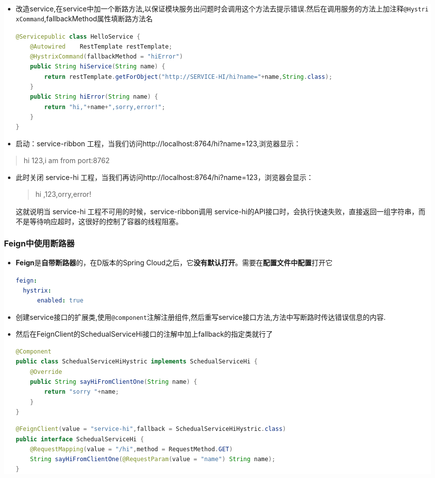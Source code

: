 - 改造service,在service中加一个断路方法,以保证模块服务出问题时会调用这个方法去提示错误.然后在调用服务的方法上加注释`@HystrixCommand`,fallbackMethod属性填断路方法名

  ```java
  @Servicepublic class HelloService {   
      @Autowired    RestTemplate restTemplate;    
      @HystrixCommand(fallbackMethod = "hiError")    
      public String hiService(String name) {        
          return restTemplate.getForObject("http://SERVICE-HI/hi?name="+name,String.class);    
      }    
      public String hiError(String name) {
          return "hi,"+name+",sorry,error!";    
      }
  }
  ```

- 启动：service-ribbon 工程，当我们访问http://localhost:8764/hi?name=123,浏览器显示：

> hi 123,i am from port:8762

- 此时关闭 service-hi 工程，当我们再访问http://localhost:8764/hi?name=123，浏览器会显示：

  > hi ,123,orry,error!

  这就说明当 service-hi 工程不可用的时候，service-ribbon调用 service-hi的API接口时，会执行快速失败，直接返回一组字符串，而不是等待响应超时，这很好的控制了容器的线程阻塞。

### Feign中使用断路器

- **Feign**是**自带断路器**的，在D版本的Spring Cloud之后，它**没有默认打开**。需要在**配置文件中配置**打开它

  ```yml
  feign:  
  	hystrix:    
  		enabled: true
  ```

- 创建service接口的扩展类,使用`@component`注解注册组件,然后重写service接口方法,方法中写断路时传达错误信息的内容.

- 然后在FeignClient的SchedualServiceHi接口的注解中加上fallback的指定类就行了

  ```java
  @Component
  public class SchedualServiceHiHystric implements SchedualServiceHi {    
      @Override    
      public String sayHiFromClientOne(String name) {
          return "sorry "+name;    
      }
  }
  ```

  ```java
  @FeignClient(value = "service-hi",fallback = SchedualServiceHiHystric.class)
  public interface SchedualServiceHi {    
      @RequestMapping(value = "/hi",method = RequestMethod.GET)    
      String sayHiFromClientOne(@RequestParam(value = "name") String name);
  }
  ```
